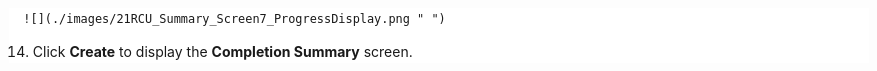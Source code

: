       ![](./images/21RCU_Summary_Screen7_ProgressDisplay.png " ")
14. Click **Create** to display the **Completion Summary** screen.